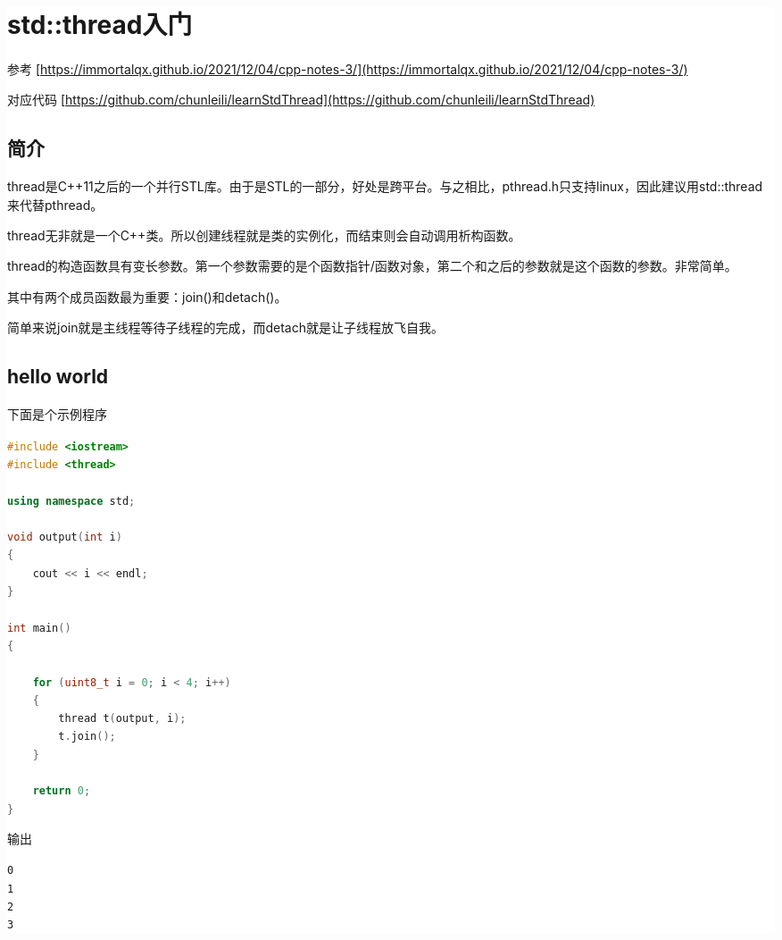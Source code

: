 # std::thread入门

参考
[https://immortalqx.github.io/2021/12/04/cpp-notes-3/](https://immortalqx.github.io/2021/12/04/cpp-notes-3/)

对应代码
[https://github.com/chunleili/learnStdThread](https://github.com/chunleili/learnStdThread)


## 简介
thread是C++11之后的一个并行STL库。由于是STL的一部分，好处是跨平台。与之相比，pthread.h只支持linux，因此建议用std::thread来代替pthread。

thread无非就是一个C++类。所以创建线程就是类的实例化，而结束则会自动调用析构函数。

thread的构造函数具有变长参数。第一个参数需要的是个函数指针/函数对象，第二个和之后的参数就是这个函数的参数。非常简单。

其中有两个成员函数最为重要：join()和detach()。

简单来说join就是主线程等待子线程的完成，而detach就是让子线程放飞自我。


## hello world
下面是个示例程序

```cpp
#include <iostream>
#include <thread>

using namespace std;

void output(int i)
{
	cout << i << endl;
}

int main()
{
	
	for (uint8_t i = 0; i < 4; i++)
	{
		thread t(output, i);
		t.join();	
	}
		
	return 0;
}
```
输出
```
0
1
2
3
```
